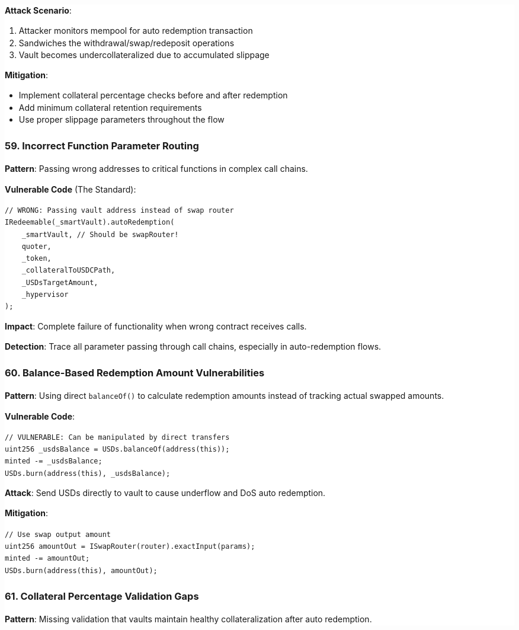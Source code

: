 **Attack Scenario**:
1. Attacker monitors mempool for auto redemption transaction
2. Sandwiches the withdrawal/swap/redeposit operations
3. Vault becomes undercollateralized due to accumulated slippage

**Mitigation**:
- Implement collateral percentage checks before and after redemption
- Add minimum collateral retention requirements
- Use proper slippage parameters throughout the flow

### 59. Incorrect Function Parameter Routing
**Pattern**: Passing wrong addresses to critical functions in complex call chains.

**Vulnerable Code** (The Standard):
```solidity
// WRONG: Passing vault address instead of swap router
IRedeemable(_smartVault).autoRedemption(
    _smartVault, // Should be swapRouter!
    quoter,
    _token,
    _collateralToUSDCPath,
    _USDsTargetAmount,
    _hypervisor
);
```

**Impact**: Complete failure of functionality when wrong contract receives calls.

**Detection**: Trace all parameter passing through call chains, especially in auto-redemption flows.

### 60. Balance-Based Redemption Amount Vulnerabilities
**Pattern**: Using direct `balanceOf()` to calculate redemption amounts instead of tracking actual swapped amounts.

**Vulnerable Code**:
```solidity
// VULNERABLE: Can be manipulated by direct transfers
uint256 _usdsBalance = USDs.balanceOf(address(this));
minted -= _usdsBalance;
USDs.burn(address(this), _usdsBalance);
```

**Attack**: Send USDs directly to vault to cause underflow and DoS auto redemption.

**Mitigation**:
```solidity
// Use swap output amount
uint256 amountOut = ISwapRouter(router).exactInput(params);
minted -= amountOut;
USDs.burn(address(this), amountOut);
```

### 61. Collateral Percentage Validation Gaps
**Pattern**: Missing validation that vaults maintain healthy collateralization after auto redemption.
